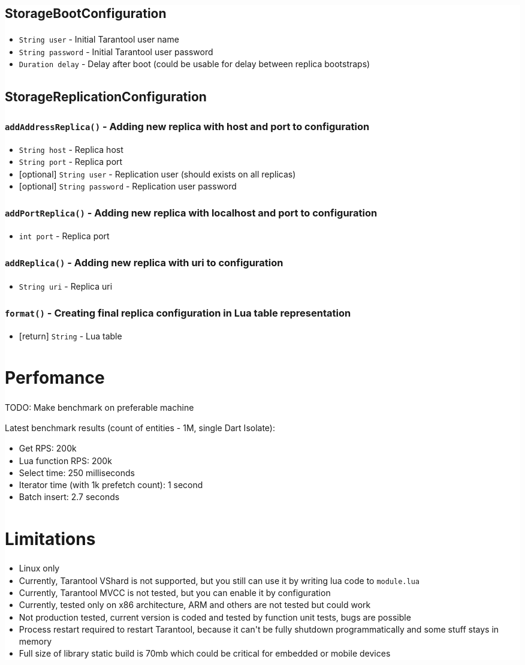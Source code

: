 ## StorageBootConfiguration
* `String user` - Initial Tarantool user name
* `String password` - Initial Tarantool user password
* `Duration delay` - Delay after boot (could be usable for delay between replica bootstraps)

## StorageReplicationConfiguration

### `addAddressReplica()` - Adding new replica with host and port to configuration
* `String host` - Replica host
* `String port` - Replica port
* [optional] `String user` - Replication user (should exists on all replicas)
* [optional] `String password` - Replication user password

### `addPortReplica()` - Adding new replica with localhost and port to configuration
* `int port` - Replica port

### `addReplica()` - Adding new replica with uri to configuration
* `String uri` - Replica uri

### `format()` - Creating final replica configuration in Lua table representation
* [return] `String` - Lua table

# Perfomance

TODO: Make benchmark on preferable machine

Latest benchmark results (count of entities - 1M, single Dart Isolate):

* Get RPS: 200k
* Lua function RPS: 200k
* Select time: 250 milliseconds
* Iterator time (with 1k prefetch count): 1 second
* Batch insert: 2.7 seconds

# Limitations

* Linux only
* Currently, Tarantool VShard is not supported, but you still can use it by writing lua code to `module.lua`
* Currently, Tarantool MVCC is not tested, but you can enable it by configuration
* Currently, tested only on x86 architecture, ARM and others are not tested but could work
* Not production tested, current version is coded and tested by function unit tests, bugs are possible
* Process restart required to restart Tarantool, because it can't be fully shutdown programmatically and some stuff stays in memory
* Full size of library static build is 70mb which could be critical for embedded or mobile devices
